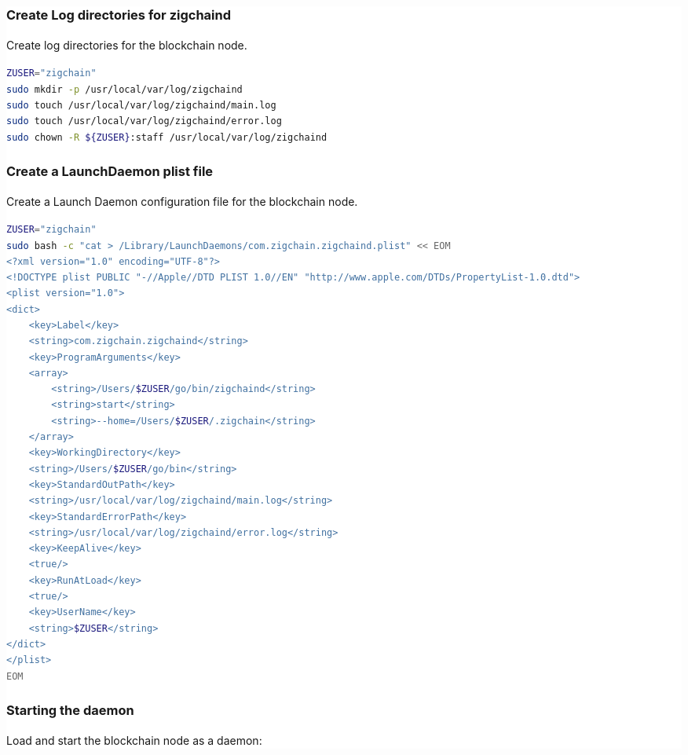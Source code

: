 ### Create Log directories for zigchaind

Create log directories for the blockchain node.

```bash
ZUSER="zigchain"
sudo mkdir -p /usr/local/var/log/zigchaind
sudo touch /usr/local/var/log/zigchaind/main.log
sudo touch /usr/local/var/log/zigchaind/error.log
sudo chown -R ${ZUSER}:staff /usr/local/var/log/zigchaind
```

### Create a LaunchDaemon plist file

Create a Launch Daemon configuration file for the blockchain node.

```bash
ZUSER="zigchain"
sudo bash -c "cat > /Library/LaunchDaemons/com.zigchain.zigchaind.plist" << EOM
<?xml version="1.0" encoding="UTF-8"?>
<!DOCTYPE plist PUBLIC "-//Apple//DTD PLIST 1.0//EN" "http://www.apple.com/DTDs/PropertyList-1.0.dtd">
<plist version="1.0">
<dict>
    <key>Label</key>
    <string>com.zigchain.zigchaind</string>
    <key>ProgramArguments</key>
    <array>
        <string>/Users/$ZUSER/go/bin/zigchaind</string>
        <string>start</string>
        <string>--home=/Users/$ZUSER/.zigchain</string>
    </array>
    <key>WorkingDirectory</key>
    <string>/Users/$ZUSER/go/bin</string>
    <key>StandardOutPath</key>
    <string>/usr/local/var/log/zigchaind/main.log</string>
    <key>StandardErrorPath</key>
    <string>/usr/local/var/log/zigchaind/error.log</string>
    <key>KeepAlive</key>
    <true/>
    <key>RunAtLoad</key>
    <true/>
    <key>UserName</key>
    <string>$ZUSER</string>
</dict>
</plist>
EOM
```

### Starting the daemon

Load and start the blockchain node as a daemon:
